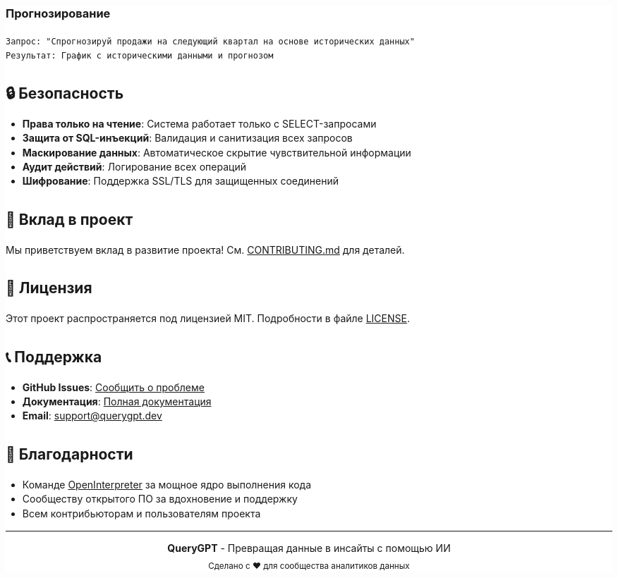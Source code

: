 ### Прогнозирование
```
Запрос: "Спрогнозируй продажи на следующий квартал на основе исторических данных"
Результат: График с историческими данными и прогнозом
```

## 🔒 Безопасность

- **Права только на чтение**: Система работает только с SELECT-запросами
- **Защита от SQL-инъекций**: Валидация и санитизация всех запросов
- **Маскирование данных**: Автоматическое скрытие чувствительной информации
- **Аудит действий**: Логирование всех операций
- **Шифрование**: Поддержка SSL/TLS для защищенных соединений

## 🤝 Вклад в проект

Мы приветствуем вклад в развитие проекта! См. [CONTRIBUTING.md](CONTRIBUTING.md) для деталей.

## 📝 Лицензия

Этот проект распространяется под лицензией MIT. Подробности в файле [LICENSE](LICENSE).

## 📞 Поддержка

- **GitHub Issues**: [Сообщить о проблеме](https://github.com/MKY508/QueryGPT/issues)
- **Документация**: [Полная документация](https://github.com/MKY508/QueryGPT/wiki)
- **Email**: support@querygpt.dev

## 🙏 Благодарности

- Команде [OpenInterpreter](https://github.com/OpenInterpreter/open-interpreter) за мощное ядро выполнения кода
- Сообществу открытого ПО за вдохновение и поддержку
- Всем контрибьюторам и пользователям проекта

---

<div align="center">
  <b>QueryGPT</b> - Превращая данные в инсайты с помощью ИИ
  <br/>
  <sub>Сделано с ❤️ для сообщества аналитиков данных</sub>
</div>